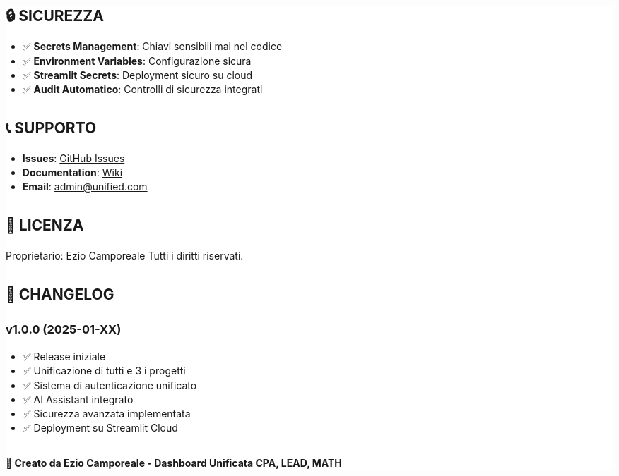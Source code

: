 ## 🔒 **SICUREZZA**

- ✅ **Secrets Management**: Chiavi sensibili mai nel codice
- ✅ **Environment Variables**: Configurazione sicura
- ✅ **Streamlit Secrets**: Deployment sicuro su cloud
- ✅ **Audit Automatico**: Controlli di sicurezza integrati

## 📞 **SUPPORTO**

- **Issues**: [GitHub Issues](https://github.com/eziocamporeale/Dash_cpa_lead_math/issues)
- **Documentation**: [Wiki](https://github.com/eziocamporeale/Dash_cpa_lead_math/wiki)
- **Email**: admin@unified.com

## 📄 **LICENZA**

Proprietario: Ezio Camporeale
Tutti i diritti riservati.

## 🔄 **CHANGELOG**

### **v1.0.0** (2025-01-XX)
- ✅ Release iniziale
- ✅ Unificazione di tutti e 3 i progetti
- ✅ Sistema di autenticazione unificato
- ✅ AI Assistant integrato
- ✅ Sicurezza avanzata implementata
- ✅ Deployment su Streamlit Cloud

---

**🎯 Creato da Ezio Camporeale - Dashboard Unificata CPA, LEAD, MATH**
